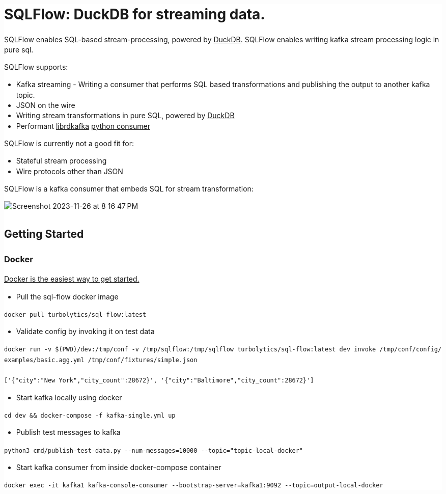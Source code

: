 # SQLFlow: DuckDB for streaming data. 

SQLFlow enables SQL-based stream-processing, powered by [DuckDB](https://duckdb.org/). SQLFlow enables writing kafka stream processing logic in pure sql.

SQLFlow supports:
- Kafka streaming - Writing a consumer that performs SQL based transformations and publishing the output to another kafka topic.
- JSON on the wire
- Writing stream transformations in pure SQL, powered by [DuckDB](https://duckdb.org/)
- Performant [librdkafka](https://github.com/confluentinc/librdkafka) [python consumer](https://github.com/confluentinc/confluent-kafka-python)

SQLFlow is currently not a good fit for:
- Stateful stream processing
- Wire protocols other than JSON

SQLFlow is a kafka consumer that embeds SQL for stream transformation:

<img width="754" alt="Screenshot 2023-11-26 at 8 16 47 PM" src="https://github.com/turbolytics/sql-flow/assets/151242797/419d8688-1d08-45ce-b245-1c2c886a3157">

## Getting Started

### Docker
[Docker is the easiest way to get started.](https://hub.docker.com/r/turbolytics/sql-flow)

- Pull the sql-flow docker image
```
docker pull turbolytics/sql-flow:latest
```

- Validate config by invoking it on test data
```
docker run -v $(PWD)/dev:/tmp/conf -v /tmp/sqlflow:/tmp/sqlflow turbolytics/sql-flow:latest dev invoke /tmp/conf/config/examples/basic.agg.yml /tmp/conf/fixtures/simple.json

['{"city":"New York","city_count":28672}', '{"city":"Baltimore","city_count":28672}']
```

- Start kafka locally using docker
```
cd dev && docker-compose -f kafka-single.yml up
```

- Publish test messages to kafka
```
python3 cmd/publish-test-data.py --num-messages=10000 --topic="topic-local-docker"
```

- Start kafka consumer from inside docker-compose container
```
docker exec -it kafka1 kafka-console-consumer --bootstrap-server=kafka1:9092 --topic=output-local-docker
```
